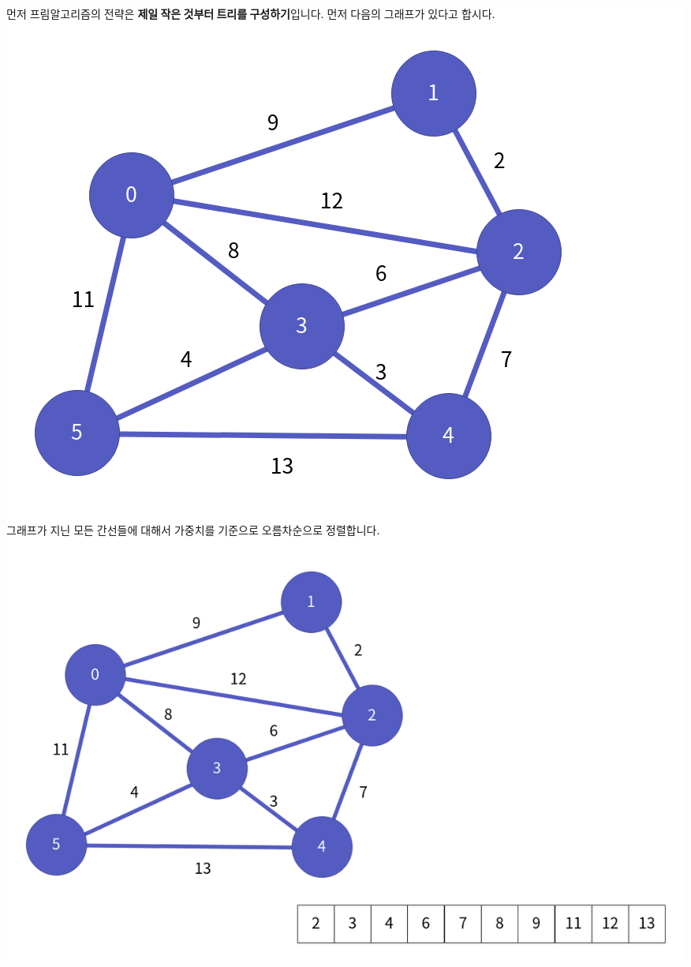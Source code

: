 먼저 프림알고리즘의 전략은 **제일 작은 것부터 트리를 구성하기**입니다. 먼저 다음의 그래프가 있다고 합시다.

![mst6](../images/ch25/mst6.png)

그래프가 지닌 모든 간선들에 대해서 가중치를 기준으로 오름차순으로 정렬합니다.

![mst7](../images/ch25/mst7.png)
